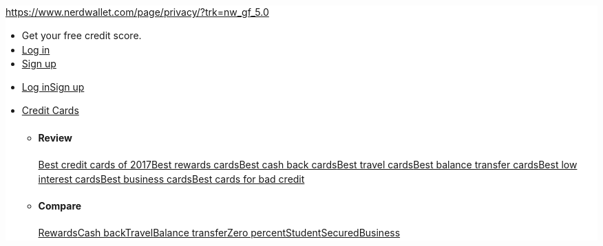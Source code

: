 https://www.nerdwallet.com/page/privacy/?trk=nw_gf_5.0

-   <span class="global-nav-utilities__login-cta" data-reactid="5">Get your free credit score.</span>
-   <a href="/home/signin?flow=credit-score&amp;trk_channel=web&amp;trk_copy=log_in&amp;trk_element=hyperlink&amp;trk_location=global_nav" class="global-nav-utilities__login global-nav-link--td-none">Log in<span class="icon ss-gizmo ss-lock global-nav-utilities__lock-icon" aria-hidden="true" data-reactid="9"></span></a>
-   <a href="/home/register?flow=credit-score&amp;trk_channel=web&amp;trk_copy=sign_up&amp;trk_element=button&amp;trk_location=global_nav" class="global-nav-utilities__create-account">Sign up<span class="icon ss-gizmo ss-lock global-nav-utilities__lock-icon" aria-hidden="true" data-reactid="13"></span></a>

<a href="/?trk=nw_gn_4.0" class="global-nav__logo-link"><span class="global-nav__logo" aria-label="NerdWallet" data-reactid="16"></span></a>
-   <a href="/home/signin?flow=credit-score&amp;trk_channel=web&amp;trk_copy=log_in&amp;trk_element=hyperlink&amp;trk_location=global_nav" class="global-nav-utilities__login global-nav-link--primary">Log in<span class="icon ss-gizmo ss-lock global-nav-utilities__lock-icon" aria-hidden="true" data-reactid="25"></span></a><a href="/home/register?flow=credit-score&amp;trk_channel=web&amp;trk_copy=sign_up&amp;trk_element=hyperlink&amp;trk_location=global_nav" class="global-nav-utilities__create-account global-nav-link--primary">Sign up<span class="icon ss-gizmo ss-lock global-nav-utilities__lock-icon" aria-hidden="true" data-reactid="28"></span></a>

    <span class="icon ss-gizmo ss-search" aria-hidden="true" data-reactid="31"></span>
-   <span class="icon ss-gizmo ss-navigateright global-nav-menu__icon" aria-hidden="true" data-reactid="34"></span><a href="/credit-cards/?trk=nw_gn_4.0" class="global-nav-link--td-none">Credit Cards</a>
    -   #### Review

        <a href="/the-best-credit-cards/?trk=nw_gn_4.0" class="global-nav-menu__nested-menu-link global-nav-link--td-none">Best credit cards of 2017</a><a href="/blog/top-credit-cards/nerdwallets-best-rewards-credit-cards/?trk=nw_gn_4.0" class="global-nav-menu__nested-menu-link global-nav-link--td-none">Best rewards cards</a><a href="/blog/top-credit-cards/nerdwallets-best-cash-back-credit-cards/?trk=nw_gn_4.0" class="global-nav-menu__nested-menu-link global-nav-link--td-none">Best cash back cards</a><a href="/blog/top-credit-cards/nerdwallets-best-travel-credit-cards/?trk=nw_gn_4.0" class="global-nav-menu__nested-menu-link global-nav-link--td-none">Best travel cards</a><a href="/blog/top-credit-cards/nerdwallets-best-balance-transfer-credit-cards/?trk=nw_gn_4.0" class="global-nav-menu__nested-menu-link global-nav-link--td-none">Best balance transfer cards</a><a href="/blog/top-credit-cards/nerdwallets-best-low-interest-credit-cards/?trk=nw_gn_4.0" class="global-nav-menu__nested-menu-link global-nav-link--td-none">Best low interest cards</a><a href="/blog/top-credit-cards/nerdwallets-best-small-business-credit-cards/?trk=nw_gn_4.0" class="global-nav-menu__nested-menu-link global-nav-link--td-none">Best business cards</a><a href="/blog/top-credit-cards/nerdwallets-best-credit-cards-for-bad-credit/?trk=nw_gn_4.0" class="global-nav-menu__nested-menu-link global-nav-link--td-none">Best cards for bad credit</a>

    -   #### Compare

        <a href="/rewards-credit-cards/?trk=nw_gn_4.0" class="global-nav-menu__nested-menu-link global-nav-link--td-none">Rewards</a><a href="/cash-rewards-credit-cards/?trk=nw_gn_4.0" class="global-nav-menu__nested-menu-link global-nav-link--td-none">Cash back</a><a href="/travel-miles-credit-cards/?trk=nw_gn_4.0" class="global-nav-menu__nested-menu-link global-nav-link--td-none">Travel</a><a href="/balance-transfer-credit-cards/?trk=nw_gn_4.0" class="global-nav-menu__nested-menu-link global-nav-link--td-none">Balance transfer</a><a href="/zero-percent-credit-cards/?trk=nw_gn_4.0" class="global-nav-menu__nested-menu-link global-nav-link--td-none">Zero percent</a><a href="/student-credit-cards/?trk=nw_gn_4.0" class="global-nav-menu__nested-menu-link global-nav-link--td-none">Student</a><a href="/secured-credit-cards/?trk=nw_gn_4.0" class="global-nav-menu__nested-menu-link global-nav-link--td-none">Secured</a><a href="/business-credit-cards/?trk=nw_gn_4.0" class="global-nav-menu__nested-menu-link global-nav-link--td-none">Business</a>
